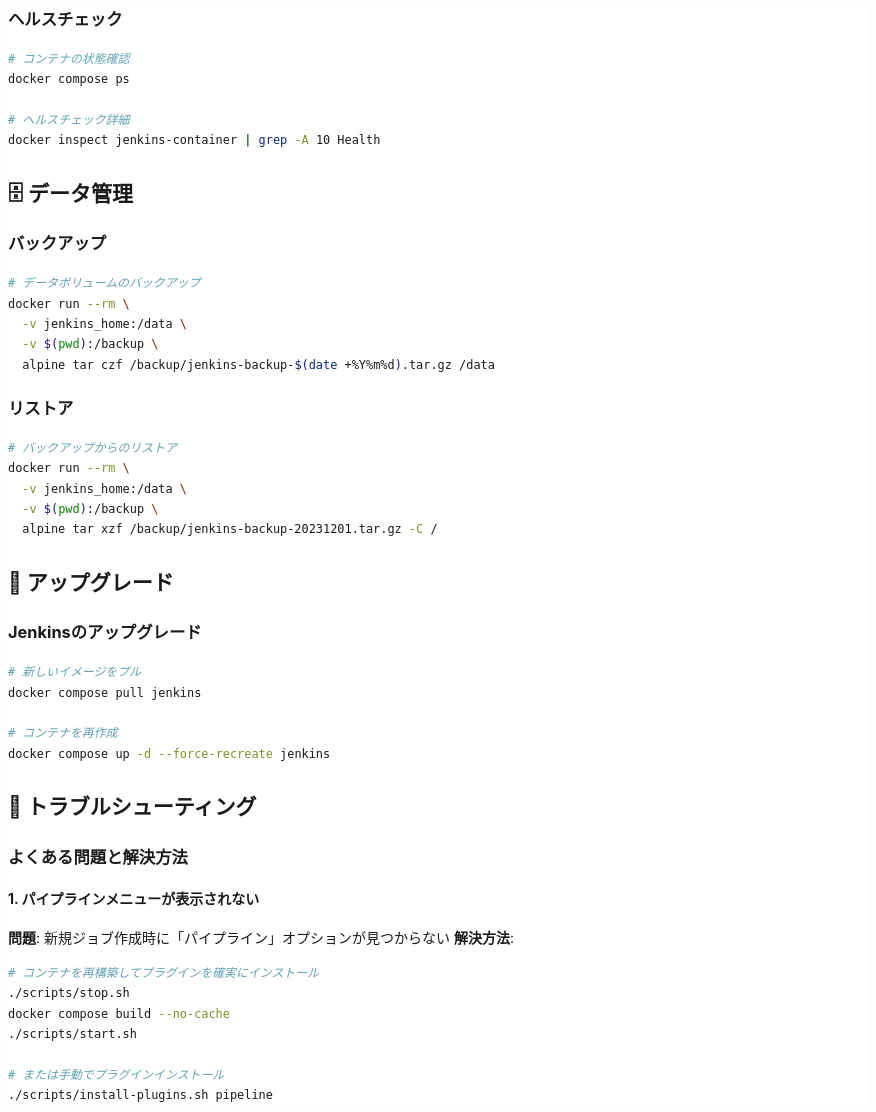 ### ヘルスチェック

```bash
# コンテナの状態確認
docker compose ps

# ヘルスチェック詳細
docker inspect jenkins-container | grep -A 10 Health
```

## 🗄️ データ管理

### バックアップ

```bash
# データボリュームのバックアップ
docker run --rm \
  -v jenkins_home:/data \
  -v $(pwd):/backup \
  alpine tar czf /backup/jenkins-backup-$(date +%Y%m%d).tar.gz /data
```

### リストア

```bash
# バックアップからのリストア
docker run --rm \
  -v jenkins_home:/data \
  -v $(pwd):/backup \
  alpine tar xzf /backup/jenkins-backup-20231201.tar.gz -C /
```

## 🔄 アップグレード

### Jenkinsのアップグレード

```bash
# 新しいイメージをプル
docker compose pull jenkins

# コンテナを再作成
docker compose up -d --force-recreate jenkins
```

## 🚨 トラブルシューティング

### よくある問題と解決方法

#### 1. パイプラインメニューが表示されない
**問題**: 新規ジョブ作成時に「パイプライン」オプションが見つからない
**解決方法**:
```bash
# コンテナを再構築してプラグインを確実にインストール
./scripts/stop.sh
docker compose build --no-cache
./scripts/start.sh

# または手動でプラグインインストール
./scripts/install-plugins.sh pipeline
```
